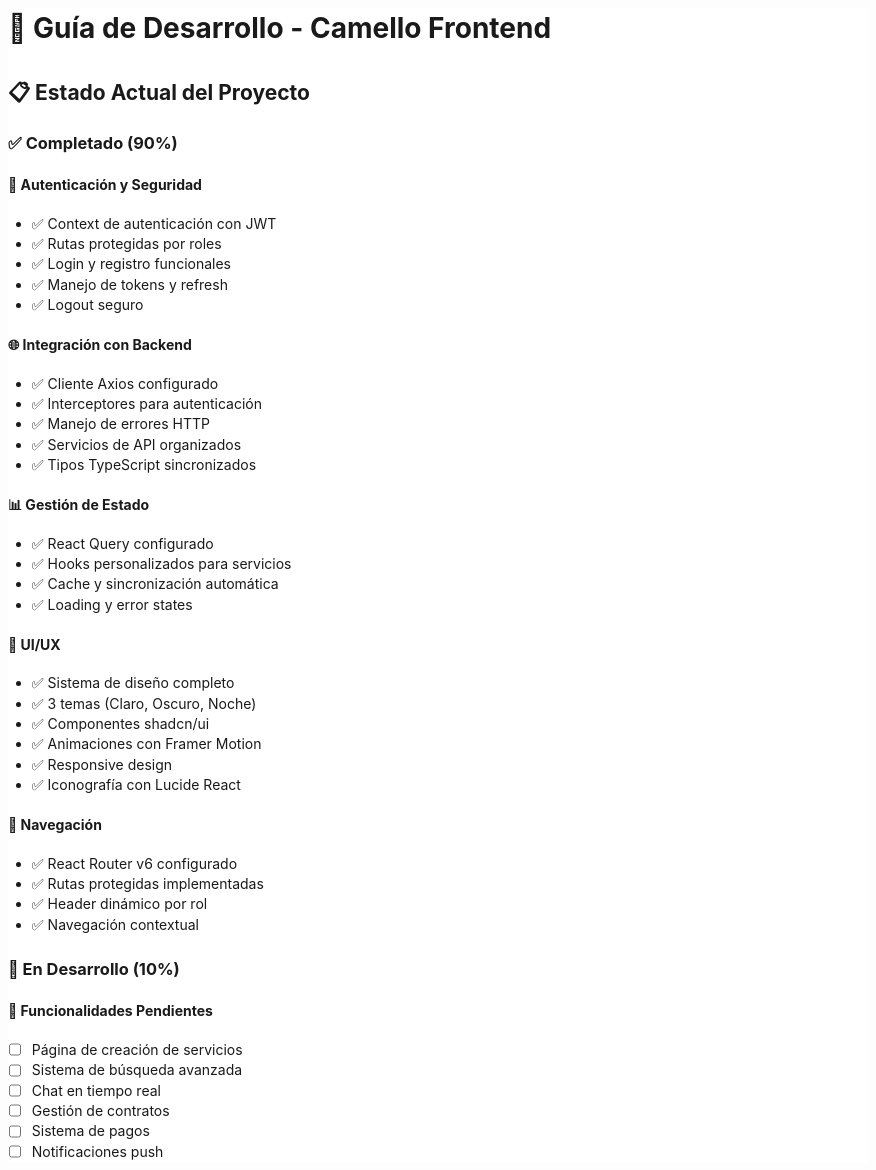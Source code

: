 # 🚀 Guía de Desarrollo - Camello Frontend

## 📋 Estado Actual del Proyecto

### ✅ Completado (90%)

#### **🔐 Autenticación y Seguridad**
- ✅ Context de autenticación con JWT
- ✅ Rutas protegidas por roles
- ✅ Login y registro funcionales
- ✅ Manejo de tokens y refresh
- ✅ Logout seguro

#### **🌐 Integración con Backend**
- ✅ Cliente Axios configurado
- ✅ Interceptores para autenticación
- ✅ Manejo de errores HTTP
- ✅ Servicios de API organizados
- ✅ Tipos TypeScript sincronizados

#### **📊 Gestión de Estado**
- ✅ React Query configurado
- ✅ Hooks personalizados para servicios
- ✅ Cache y sincronización automática
- ✅ Loading y error states

#### **🎨 UI/UX**
- ✅ Sistema de diseño completo
- ✅ 3 temas (Claro, Oscuro, Noche)
- ✅ Componentes shadcn/ui
- ✅ Animaciones con Framer Motion
- ✅ Responsive design
- ✅ Iconografía con Lucide React

#### **🧭 Navegación**
- ✅ React Router v6 configurado
- ✅ Rutas protegidas implementadas
- ✅ Header dinámico por rol
- ✅ Navegación contextual

### 🔄 En Desarrollo (10%)

#### **📱 Funcionalidades Pendientes**
- [ ] Página de creación de servicios
- [ ] Sistema de búsqueda avanzada
- [ ] Chat en tiempo real
- [ ] Gestión de contratos
- [ ] Sistema de pagos
- [ ] Notificaciones push
